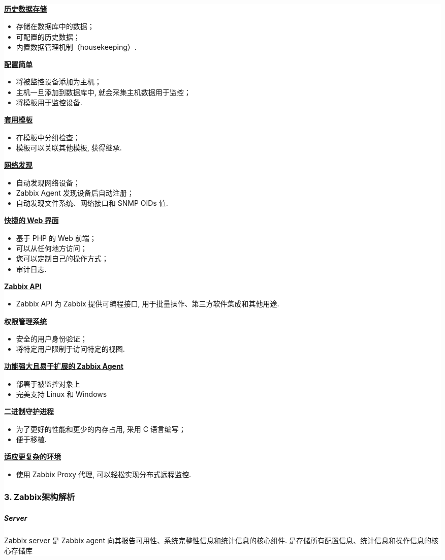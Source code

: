 **[历史数据存储](https://www.zabbix.com/documentation/5.0/zh/manual/installation/requirements#database-size)**

- 存储在数据库中的数据；
- 可配置的历史数据；
- 内置数据管理机制（housekeeping）. 

**[配置简单](https://www.zabbix.com/documentation/5.0/zh/manual/config/hosts)**

- 将被监控设备添加为主机；
- 主机一旦添加到数据库中, 就会采集主机数据用于监控；
- 将模板用于监控设备. 

**[套用模板](https://www.zabbix.com/documentation/5.0/zh/manual/config/templates)**

- 在模板中分组检查；
- 模板可以关联其他模板, 获得继承. 

**[网络发现](https://www.zabbix.com/documentation/5.0/zh/manual/discovery)**

- 自动发现网络设备；
- Zabbix Agent 发现设备后自动注册；
- 自动发现文件系统、网络接口和 SNMP OIDs 值. 

**[快捷的 Web 界面](https://www.zabbix.com/documentation/5.0/zh/manual/web_interface)**

- 基于 PHP 的 Web 前端；
- 可以从任何地方访问；
- 您可以定制自己的操作方式；
- 审计日志. 

**[Zabbix API](https://www.zabbix.com/documentation/5.0/zh/manual/api)**

- Zabbix API 为 Zabbix 提供可编程接口, 用于批量操作、第三方软件集成和其他用途. 

**[权限管理系统](https://www.zabbix.com/documentation/5.0/zh/manual/config/users_and_usergroups)**

- 安全的用户身份验证；
- 将特定用户限制于访问特定的视图. 

**[功能强大且易于扩展的 Zabbix Agent](https://www.zabbix.com/documentation/5.0/zh/manual/concepts/agent)**

- 部署于被监控对象上
- 完美支持 Linux 和 Windows 

**[二进制守护进程](https://www.zabbix.com/documentation/5.0/zh/manual/concepts/server)**

- 为了更好的性能和更少的内存占用, 采用 C 语言编写；
- 便于移植. 

**[适应更复杂的环境](https://www.zabbix.com/documentation/5.0/zh/manual/distributed_monitoring)**

- 使用 Zabbix Proxy 代理, 可以轻松实现分布式远程监控. 



### 3. Zabbix架构解析

##### Server

[Zabbix server](https://www.zabbix.com/documentation/5.0/zh/manual/concepts/server) 是 Zabbix agent 向其报告可用性、系统完整性信息和统计信息的核心组件. 是存储所有配置信息、统计信息和操作信息的核心存储库
